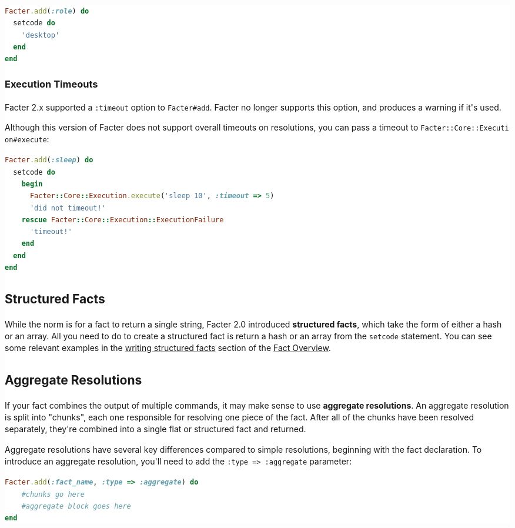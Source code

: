 ~~~ ruby
Facter.add(:role) do
  setcode do
    'desktop'
  end
end
~~~

### Execution Timeouts

Facter 2.x supported a `:timeout` option to `Facter#add`. Facter no longer
supports this option, and produces a warning if it's used.

Although this version of Facter does not support overall timeouts on resolutions, you can pass a timeout
to `Facter::Core::Execution#execute`:

~~~ ruby
Facter.add(:sleep) do
  setcode do
    begin
      Facter::Core::Execution.execute('sleep 10', :timeout => 5)
      'did not timeout!'
    rescue Facter::Core::Execution::ExecutionFailure
      'timeout!'
    end
  end
end
~~~

## Structured Facts

While the norm is for a fact to return a single string, Facter 2.0 introduced **structured facts**, which take the form of either a hash or an array. All you need to do to create a structured fact is return a hash or an array from the `setcode` statement. You can see some relevant examples in the [writing structured facts](fact_overview.html#writing-structured-facts) section of the [Fact Overview](fact_overview.html).

## Aggregate Resolutions

If your fact combines the output of multiple commands, it may make sense to use **aggregate resolutions**. An aggregate resolution is split into "chunks", each one responsible for resolving one piece of the fact. After all of the chunks have been resolved separately, they're combined into a single flat or structured fact and returned.

Aggregate resolutions have several key differences compared to simple resolutions, beginning with the fact declaration. To introduce an aggregate resolution, you'll need to add the `:type => :aggregate` parameter:

~~~ ruby
Facter.add(:fact_name, :type => :aggregate) do
    #chunks go here
    #aggregate block goes here
end
~~~
